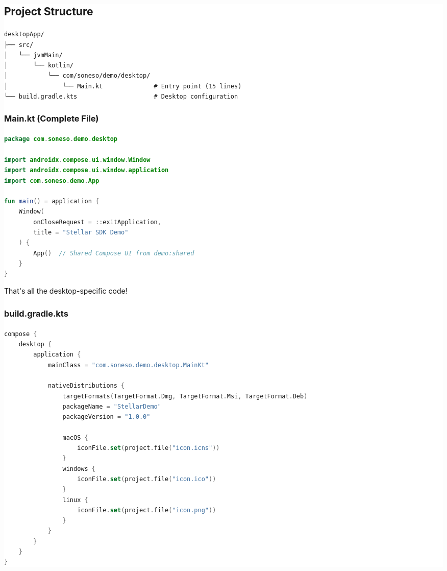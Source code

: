 ## Project Structure

```
desktopApp/
├── src/
│   └── jvmMain/
│       └── kotlin/
│           └── com/soneso/demo/desktop/
│               └── Main.kt              # Entry point (15 lines)
└── build.gradle.kts                     # Desktop configuration
```

### Main.kt (Complete File)

```kotlin
package com.soneso.demo.desktop

import androidx.compose.ui.window.Window
import androidx.compose.ui.window.application
import com.soneso.demo.App

fun main() = application {
    Window(
        onCloseRequest = ::exitApplication,
        title = "Stellar SDK Demo"
    ) {
        App()  // Shared Compose UI from demo:shared
    }
}
```

That's all the desktop-specific code!

### build.gradle.kts

```kotlin
compose {
    desktop {
        application {
            mainClass = "com.soneso.demo.desktop.MainKt"

            nativeDistributions {
                targetFormats(TargetFormat.Dmg, TargetFormat.Msi, TargetFormat.Deb)
                packageName = "StellarDemo"
                packageVersion = "1.0.0"

                macOS {
                    iconFile.set(project.file("icon.icns"))
                }
                windows {
                    iconFile.set(project.file("icon.ico"))
                }
                linux {
                    iconFile.set(project.file("icon.png"))
                }
            }
        }
    }
}
```
